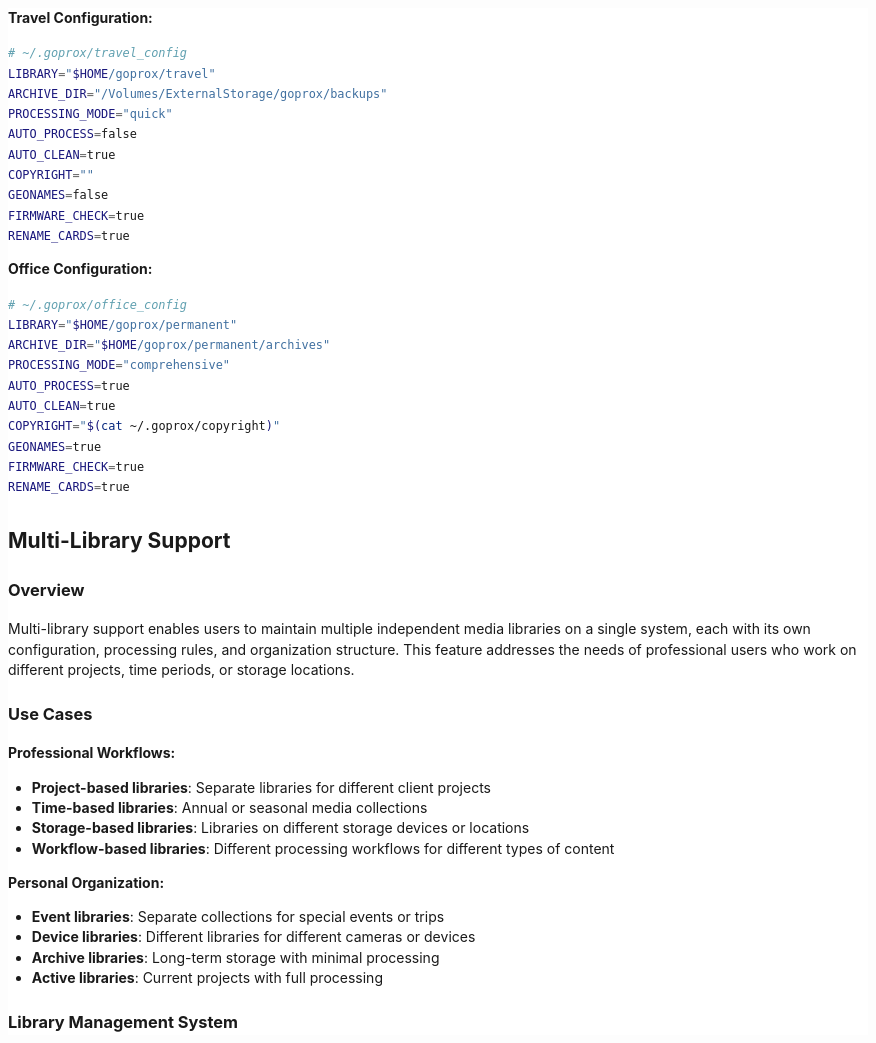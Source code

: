 **Travel Configuration:**
```zsh
# ~/.goprox/travel_config
LIBRARY="$HOME/goprox/travel"
ARCHIVE_DIR="/Volumes/ExternalStorage/goprox/backups"
PROCESSING_MODE="quick"
AUTO_PROCESS=false
AUTO_CLEAN=true
COPYRIGHT=""
GEONAMES=false
FIRMWARE_CHECK=true
RENAME_CARDS=true
```

**Office Configuration:**
```zsh
# ~/.goprox/office_config
LIBRARY="$HOME/goprox/permanent"
ARCHIVE_DIR="$HOME/goprox/permanent/archives"
PROCESSING_MODE="comprehensive"
AUTO_PROCESS=true
AUTO_CLEAN=true
COPYRIGHT="$(cat ~/.goprox/copyright)"
GEONAMES=true
FIRMWARE_CHECK=true
RENAME_CARDS=true
```

## Multi-Library Support

### Overview

Multi-library support enables users to maintain multiple independent media libraries on a single system, each with its own configuration, processing rules, and organization structure. This feature addresses the needs of professional users who work on different projects, time periods, or storage locations.

### Use Cases

**Professional Workflows:**
- **Project-based libraries**: Separate libraries for different client projects
- **Time-based libraries**: Annual or seasonal media collections
- **Storage-based libraries**: Libraries on different storage devices or locations
- **Workflow-based libraries**: Different processing workflows for different types of content

**Personal Organization:**
- **Event libraries**: Separate collections for special events or trips
- **Device libraries**: Different libraries for different cameras or devices
- **Archive libraries**: Long-term storage with minimal processing
- **Active libraries**: Current projects with full processing

### Library Management System

